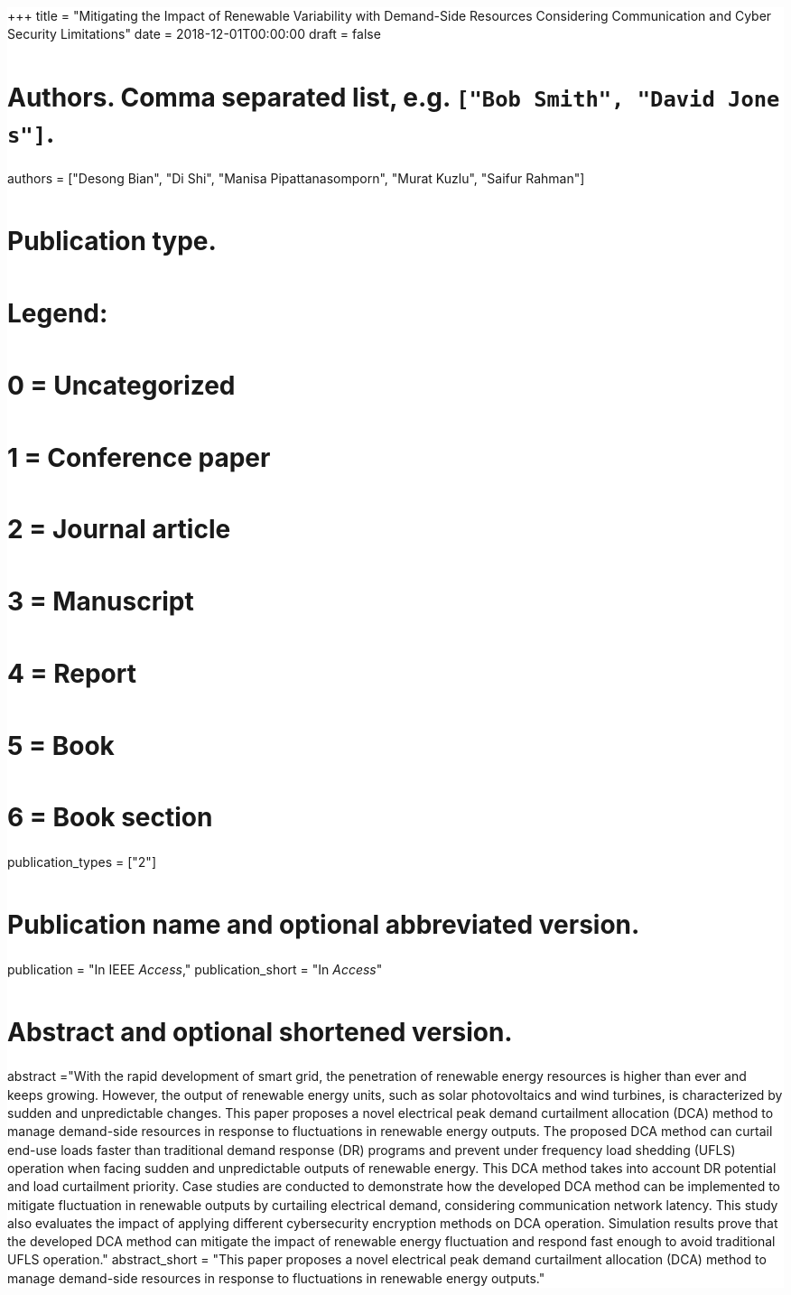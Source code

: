 +++
title = "Mitigating the Impact of Renewable Variability with Demand-Side Resources Considering Communication and Cyber Security Limitations"
date = 2018-12-01T00:00:00
draft = false

# Authors. Comma separated list, e.g. `["Bob Smith", "David Jones"]`.
authors = ["Desong Bian", "Di Shi", "Manisa Pipattanasomporn", "Murat Kuzlu", "Saifur Rahman"]

# Publication type.
# Legend:
# 0 = Uncategorized
# 1 = Conference paper
# 2 = Journal article
# 3 = Manuscript
# 4 = Report
# 5 = Book
# 6 = Book section
publication_types = ["2"]

# Publication name and optional abbreviated version.
publication = "In IEEE  *Access*,"
publication_short = "In *Access*"

# Abstract and optional shortened version.
abstract ="With the rapid development of smart grid, the penetration of renewable energy resources is higher than ever and keeps growing. However, the output of renewable energy units, such as solar photovoltaics and wind turbines, is characterized by sudden and unpredictable changes. This paper proposes a novel electrical peak demand curtailment allocation (DCA) method to manage demand-side resources in response to fluctuations in renewable energy outputs. The proposed DCA method can curtail end-use loads faster than traditional demand response (DR) programs and prevent under frequency load shedding (UFLS) operation when facing sudden and unpredictable outputs of renewable energy. This DCA method takes into account DR potential and load curtailment priority. Case studies are conducted to demonstrate how the developed DCA method can be implemented to mitigate fluctuation in renewable outputs by curtailing electrical demand, considering communication network latency. This study also evaluates the impact of applying different cybersecurity encryption methods on DCA operation. Simulation results prove that the developed DCA method can mitigate the impact of renewable energy fluctuation and respond fast enough to avoid traditional UFLS operation."
abstract_short = "This paper proposes a novel electrical peak demand curtailment allocation (DCA) method to manage demand-side resources in response to fluctuations in renewable energy outputs."
